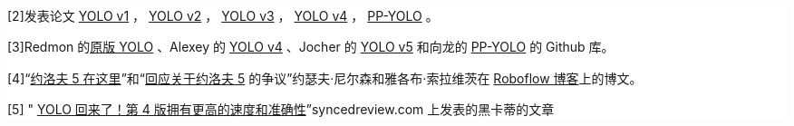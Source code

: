[2]发表论文 [YOLO v1](https://arxiv.org/abs/1506.02640) ， [YOLO v2](https://arxiv.org/abs/1612.08242) ， [YOLO v3](https://arxiv.org/abs/1804.02767) ， [YOLO v4](https://arxiv.org/abs/2004.10934) ， [PP-YOLO](https://arxiv.org/abs/2007.12099) 。

[3]Redmon 的[原版 YOLO](https://github.com/pjreddie/darknet) 、Alexey 的 [YOLO v4](https://github.com/AlexeyAB/darknet) 、Jocher 的 [YOLO v5](https://github.com/ultralytics/yolov5) 和向龙的 [PP-YOLO](https://github.com/PaddlePaddle/PaddleDetection) 的 Github 库。

[4]“[约洛夫 5 在这里](https://blog.roboflow.ai/yolov5-is-here/)”和“[回应关于约洛夫 5](https://blog.roboflow.ai/yolov4-versus-yolov5/) 的争议”约瑟夫·尼尔森和雅各布·索拉维茨在 [Roboflow 博客](https://blog.roboflow.com/)上的博文。

[5] " [YOLO 回来了！第 4 版拥有更高的速度和准确性](https://syncedreview.com/2020/04/27/yolo-is-back-version-4-boasts-improved-speed-and-accuracy/)”syncedreview.com 上发表的黑卡蒂的文章